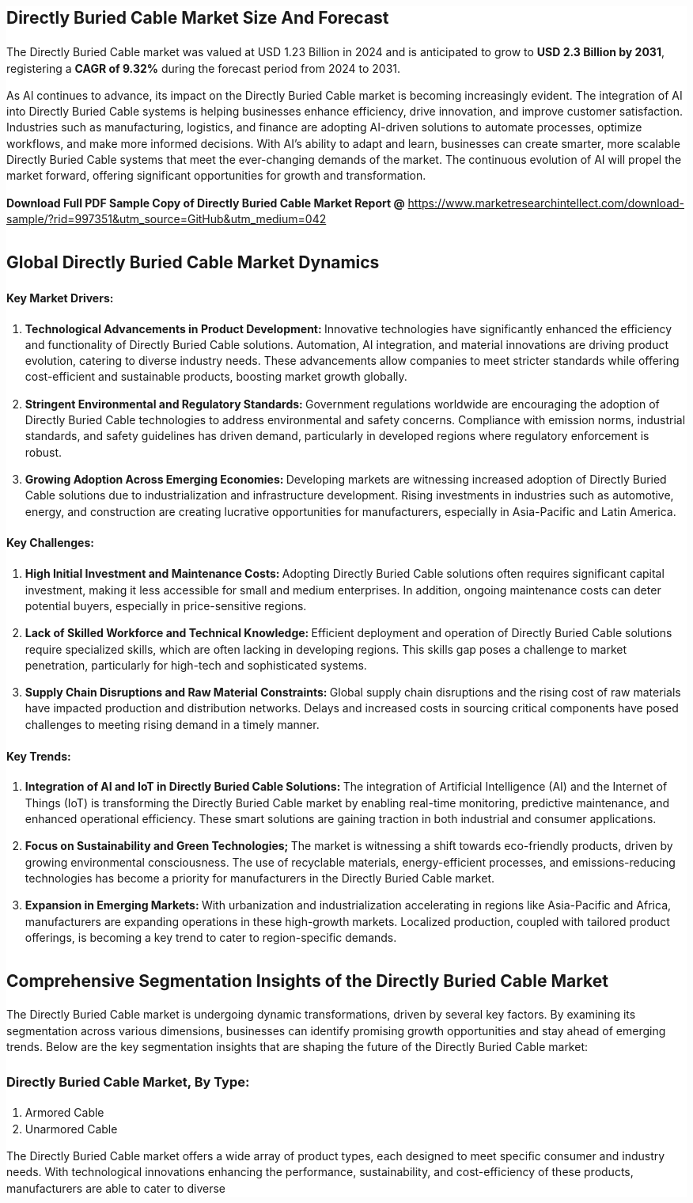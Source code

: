 <h2>Directly Buried Cable Market Size And Forecast</h2><p>The Directly Buried Cable market was valued at USD 1.23 Billion in 2024 and is anticipated to grow to <strong>USD 2.3 Billion by 2031</strong>, registering a <strong>CAGR of 9.32%</strong> during the forecast period from 2024 to 2031.</p><p>As AI continues to advance, its impact on the Directly Buried Cable market is becoming increasingly evident. The integration of AI into Directly Buried Cable systems is helping businesses enhance efficiency, drive innovation, and improve customer satisfaction. Industries such as manufacturing, logistics, and finance are adopting AI-driven solutions to automate processes, optimize workflows, and make more informed decisions. With AI’s ability to adapt and learn, businesses can create smarter, more scalable Directly Buried Cable systems that meet the ever-changing demands of the market. The continuous evolution of AI will propel the market forward, offering significant opportunities for growth and transformation.</p><p><strong>Download Full PDF Sample Copy of Directly Buried Cable Market Report @</strong>&nbsp;<a href="https://www.marketresearchintellect.com/download-sample/?rid=997351&amp;utm_source=GitHub&amp;utm_medium=042">https://www.marketresearchintellect.com/download-sample/?rid=997351&amp;utm_source=GitHub&amp;utm_medium=042</a></p><h2>Global Directly Buried Cable Market Dynamics</h2><h4><strong>Key Market Drivers:</strong></h4><ol><li><p><strong>Technological Advancements in Product Development:&nbsp;</strong>Innovative technologies have significantly enhanced the efficiency and functionality of Directly Buried Cable solutions. Automation, AI integration, and material innovations are driving product evolution, catering to diverse industry needs. These advancements allow companies to meet stricter standards while offering cost-efficient and sustainable products, boosting market growth globally.</p></li><li><p><strong>Stringent Environmental and Regulatory Standards:&nbsp;</strong>Government regulations worldwide are encouraging the adoption of Directly Buried Cable technologies to address environmental and safety concerns. Compliance with emission norms, industrial standards, and safety guidelines has driven demand, particularly in developed regions where regulatory enforcement is robust.</p></li><li><p><strong>Growing Adoption Across Emerging Economies:&nbsp;</strong>Developing markets are witnessing increased adoption of Directly Buried Cable solutions due to industrialization and infrastructure development. Rising investments in industries such as automotive, energy, and construction are creating lucrative opportunities for manufacturers, especially in Asia-Pacific and Latin America.</p></li></ol><h4><strong>Key Challenges:</strong></h4><ol><li><p><strong>High Initial Investment and Maintenance Costs:&nbsp;</strong>Adopting Directly Buried Cable solutions often requires significant capital investment, making it less accessible for small and medium enterprises. In addition, ongoing maintenance costs can deter potential buyers, especially in price-sensitive regions.</p></li><li><p><strong>Lack of Skilled Workforce and Technical Knowledge:&nbsp;</strong>Efficient deployment and operation of Directly Buried Cable solutions require specialized skills, which are often lacking in developing regions. This skills gap poses a challenge to market penetration, particularly for high-tech and sophisticated systems.</p></li><li><p><strong>Supply Chain Disruptions and Raw Material Constraints:&nbsp;</strong>Global supply chain disruptions and the rising cost of raw materials have impacted production and distribution networks. Delays and increased costs in sourcing critical components have posed challenges to meeting rising demand in a timely manner.</p></li></ol><h4><strong>Key Trends:</strong></h4><ol><li><p><strong>Integration of AI and IoT in Directly Buried Cable Solutions:&nbsp;</strong>The integration of Artificial Intelligence (AI) and the Internet of Things (IoT) is transforming the Directly Buried Cable market by enabling real-time monitoring, predictive maintenance, and enhanced operational efficiency. These smart solutions are gaining traction in both industrial and consumer applications.</p></li><li><p><strong>Focus on Sustainability and Green Technologies;&nbsp;</strong>The market is witnessing a shift towards eco-friendly products, driven by growing environmental consciousness. The use of recyclable materials, energy-efficient processes, and emissions-reducing technologies has become a priority for manufacturers in the Directly Buried Cable market.</p></li><li><p><strong>Expansion in Emerging Markets:&nbsp;</strong>With urbanization and industrialization accelerating in regions like Asia-Pacific and Africa, manufacturers are expanding operations in these high-growth markets. Localized production, coupled with tailored product offerings, is becoming a key trend to cater to region-specific demands.</p></li></ol><div class="article-main__content" data-test-id="publishing-text-block"><h2>Comprehensive Segmentation Insights of the Directly Buried Cable Market</h2><p>The Directly Buried Cable market is undergoing dynamic transformations, driven by several key factors. By examining its segmentation across various dimensions, businesses can identify promising growth opportunities and stay ahead of emerging trends. Below are the key segmentation insights that are shaping the future of the Directly Buried Cable market:</p><h3><strong>Directly Buried Cable Market, By Type:<br /></strong></h3><ol><li>Armored Cable<li> Unarmored Cable</li></ol><p>The Directly Buried Cable market offers a wide array of product types, each designed to meet specific consumer and industry needs. With technological innovations enhancing the performance, sustainability, and cost-efficiency of these products, manufacturers are able to cater to diverse